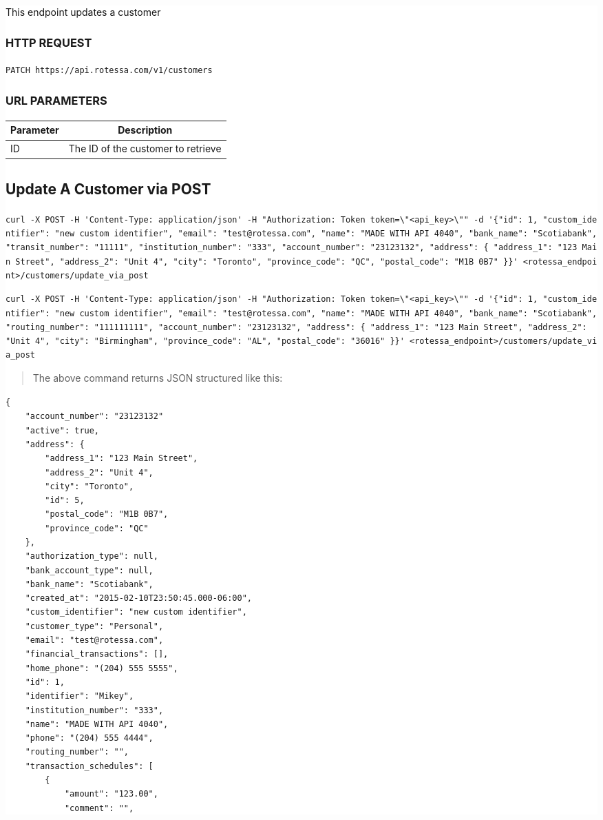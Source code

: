 ```united_states
```

This endpoint updates a customer

### HTTP REQUEST

`PATCH https://api.rotessa.com/v1/customers`

### URL PARAMETERS

Parameter  | Description 
 ------------- | ------------- 
ID | The ID of the customer to retrieve

## Update A Customer via POST

```canadian
curl -X POST -H 'Content-Type: application/json' -H "Authorization: Token token=\"<api_key>\"" -d '{"id": 1, "custom_identifier": "new custom identifier", "email": "test@rotessa.com", "name": "MADE WITH API 4040", "bank_name": "Scotiabank", "transit_number": "11111", "institution_number": "333", "account_number": "23123132", "address": { "address_1": "123 Main Street", "address_2": "Unit 4", "city": "Toronto", "province_code": "QC", "postal_code": "M1B 0B7" }}' <rotessa_endpoint>/customers/update_via_post
```

```united_states
curl -X POST -H 'Content-Type: application/json' -H "Authorization: Token token=\"<api_key>\"" -d '{"id": 1, "custom_identifier": "new custom identifier", "email": "test@rotessa.com", "name": "MADE WITH API 4040", "bank_name": "Scotiabank", "routing_number": "111111111", "account_number": "23123132", "address": { "address_1": "123 Main Street", "address_2": "Unit 4", "city": "Birmingham", "province_code": "AL", "postal_code": "36016" }}' <rotessa_endpoint>/customers/update_via_post
```

> The above command returns JSON structured like this:

```canadian
{
    "account_number": "23123132"
    "active": true,
    "address": {
        "address_1": "123 Main Street",
        "address_2": "Unit 4",
        "city": "Toronto",
        "id": 5,
        "postal_code": "M1B 0B7",
        "province_code": "QC"
    },
    "authorization_type": null,
    "bank_account_type": null,
    "bank_name": "Scotiabank",
    "created_at": "2015-02-10T23:50:45.000-06:00",
    "custom_identifier": "new custom identifier",
    "customer_type": "Personal",
    "email": "test@rotessa.com",
    "financial_transactions": [],
    "home_phone": "(204) 555 5555",
    "id": 1,
    "identifier": "Mikey",
    "institution_number": "333",
    "name": "MADE WITH API 4040",
    "phone": "(204) 555 4444",
    "routing_number": "",
    "transaction_schedules": [
        {
            "amount": "123.00",
            "comment": "",
```